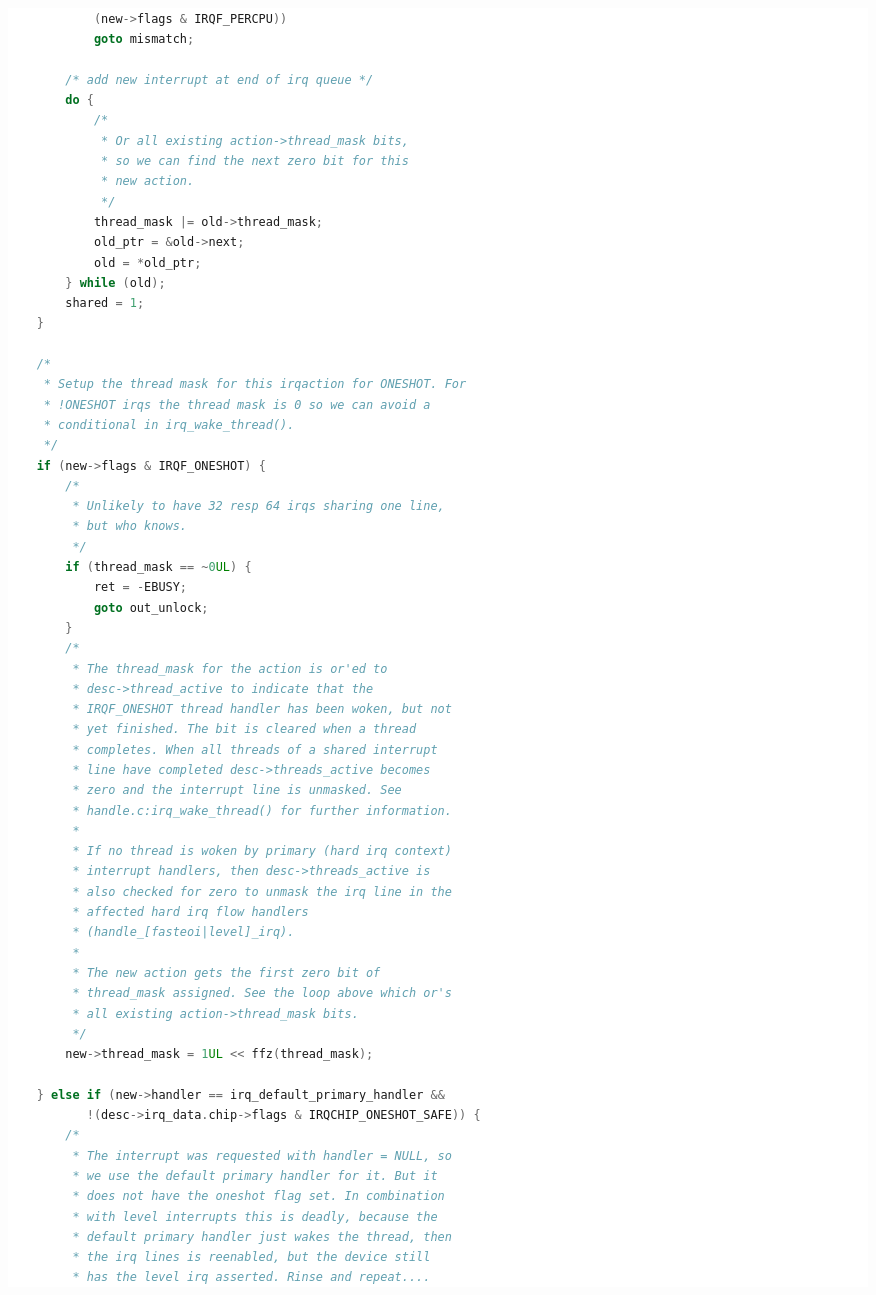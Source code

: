 ```c
		    (new->flags & IRQF_PERCPU))
			goto mismatch;

		/* add new interrupt at end of irq queue */
		do {
			/*
			 * Or all existing action->thread_mask bits,
			 * so we can find the next zero bit for this
			 * new action.
			 */
			thread_mask |= old->thread_mask;
			old_ptr = &old->next;
			old = *old_ptr;
		} while (old);
		shared = 1;
	}

	/*
	 * Setup the thread mask for this irqaction for ONESHOT. For
	 * !ONESHOT irqs the thread mask is 0 so we can avoid a
	 * conditional in irq_wake_thread().
	 */
	if (new->flags & IRQF_ONESHOT) {
		/*
		 * Unlikely to have 32 resp 64 irqs sharing one line,
		 * but who knows.
		 */
		if (thread_mask == ~0UL) {
			ret = -EBUSY;
			goto out_unlock;
		}
		/*
		 * The thread_mask for the action is or'ed to
		 * desc->thread_active to indicate that the
		 * IRQF_ONESHOT thread handler has been woken, but not
		 * yet finished. The bit is cleared when a thread
		 * completes. When all threads of a shared interrupt
		 * line have completed desc->threads_active becomes
		 * zero and the interrupt line is unmasked. See
		 * handle.c:irq_wake_thread() for further information.
		 *
		 * If no thread is woken by primary (hard irq context)
		 * interrupt handlers, then desc->threads_active is
		 * also checked for zero to unmask the irq line in the
		 * affected hard irq flow handlers
		 * (handle_[fasteoi|level]_irq).
		 *
		 * The new action gets the first zero bit of
		 * thread_mask assigned. See the loop above which or's
		 * all existing action->thread_mask bits.
		 */
		new->thread_mask = 1UL << ffz(thread_mask);

	} else if (new->handler == irq_default_primary_handler &&
		   !(desc->irq_data.chip->flags & IRQCHIP_ONESHOT_SAFE)) {
		/*
		 * The interrupt was requested with handler = NULL, so
		 * we use the default primary handler for it. But it
		 * does not have the oneshot flag set. In combination
		 * with level interrupts this is deadly, because the
		 * default primary handler just wakes the thread, then
		 * the irq lines is reenabled, but the device still
		 * has the level irq asserted. Rinse and repeat....
```